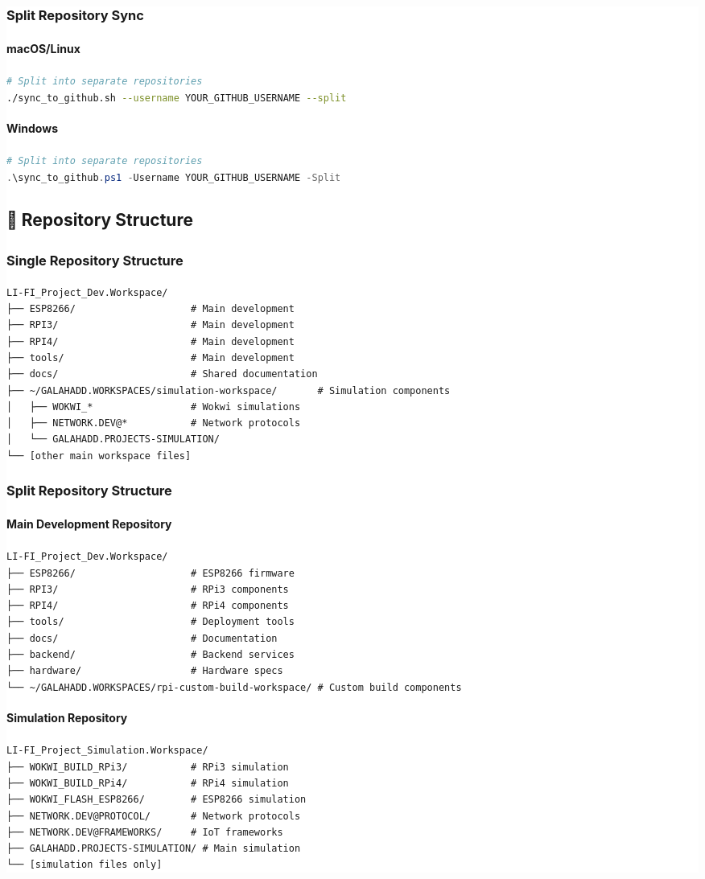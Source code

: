 ### Split Repository Sync

#### macOS/Linux

```bash
# Split into separate repositories
./sync_to_github.sh --username YOUR_GITHUB_USERNAME --split
```

#### Windows

```powershell
# Split into separate repositories
.\sync_to_github.ps1 -Username YOUR_GITHUB_USERNAME -Split
```

## 📁 Repository Structure

### Single Repository Structure

```
LI-FI_Project_Dev.Workspace/
├── ESP8266/                    # Main development
├── RPI3/                       # Main development
├── RPI4/                       # Main development
├── tools/                      # Main development
├── docs/                       # Shared documentation
├── ~/GALAHADD.WORKSPACES/simulation-workspace/       # Simulation components
│   ├── WOKWI_*                 # Wokwi simulations
│   ├── NETWORK.DEV@*           # Network protocols
│   └── GALAHADD.PROJECTS-SIMULATION/
└── [other main workspace files]
```

### Split Repository Structure

#### Main Development Repository

```
LI-FI_Project_Dev.Workspace/
├── ESP8266/                    # ESP8266 firmware
├── RPI3/                       # RPi3 components
├── RPI4/                       # RPi4 components
├── tools/                      # Deployment tools
├── docs/                       # Documentation
├── backend/                    # Backend services
├── hardware/                   # Hardware specs
└── ~/GALAHADD.WORKSPACES/rpi-custom-build-workspace/ # Custom build components
```

#### Simulation Repository

```
LI-FI_Project_Simulation.Workspace/
├── WOKWI_BUILD_RPi3/           # RPi3 simulation
├── WOKWI_BUILD_RPi4/           # RPi4 simulation
├── WOKWI_FLASH_ESP8266/        # ESP8266 simulation
├── NETWORK.DEV@PROTOCOL/       # Network protocols
├── NETWORK.DEV@FRAMEWORKS/     # IoT frameworks
├── GALAHADD.PROJECTS-SIMULATION/ # Main simulation
└── [simulation files only]
```
